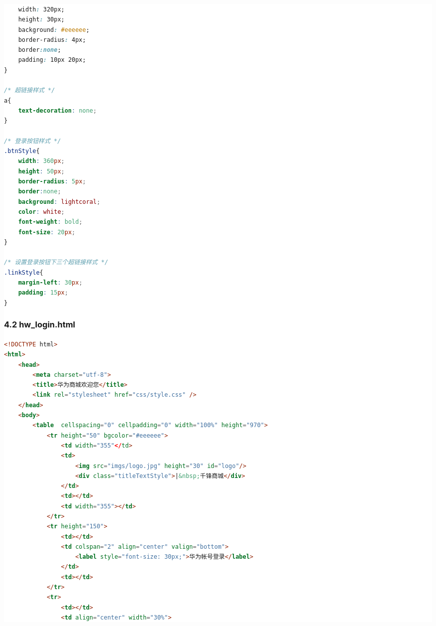 ```css
	width: 320px;
	height: 30px;
	background: #eeeeee;
	border-radius: 4px;
	border:none;
	padding: 10px 20px;
}

/* 超链接样式 */
a{
	text-decoration: none;
}

/* 登录按钮样式 */
.btnStyle{
	width: 360px;
	height: 50px;
	border-radius: 5px;
	border:none;
	background: lightcoral;
	color: white;
	font-weight: bold;
	font-size: 20px;
}

/* 设置登录按钮下三个超链接样式 */
.linkStyle{
	margin-left: 30px;
	padding: 15px;
}
```

### 4.2 hw_login.html

```html
<!DOCTYPE html>
<html>
	<head>
		<meta charset="utf-8">
		<title>华为商城欢迎您</title>
		<link rel="stylesheet" href="css/style.css" />
	</head>
	<body>
		<table  cellspacing="0" cellpadding="0" width="100%" height="970">
			<tr height="50" bgcolor="#eeeeee">
				<td width="355"</td>
				<td>
					<img src="imgs/logo.jpg" height="30" id="logo"/>
					<div class="titleTextStyle">|&nbsp;千锋商城</div>
				</td>
				<td></td>
				<td width="355"></td>
			</tr>
			<tr height="150">
				<td></td>
				<td colspan="2" align="center" valign="bottom">
					<label style="font-size: 30px;">华为帐号登录</label>
				</td>
				<td></td>
			</tr>
			<tr>
				<td></td>
				<td align="center" width="30%">
```